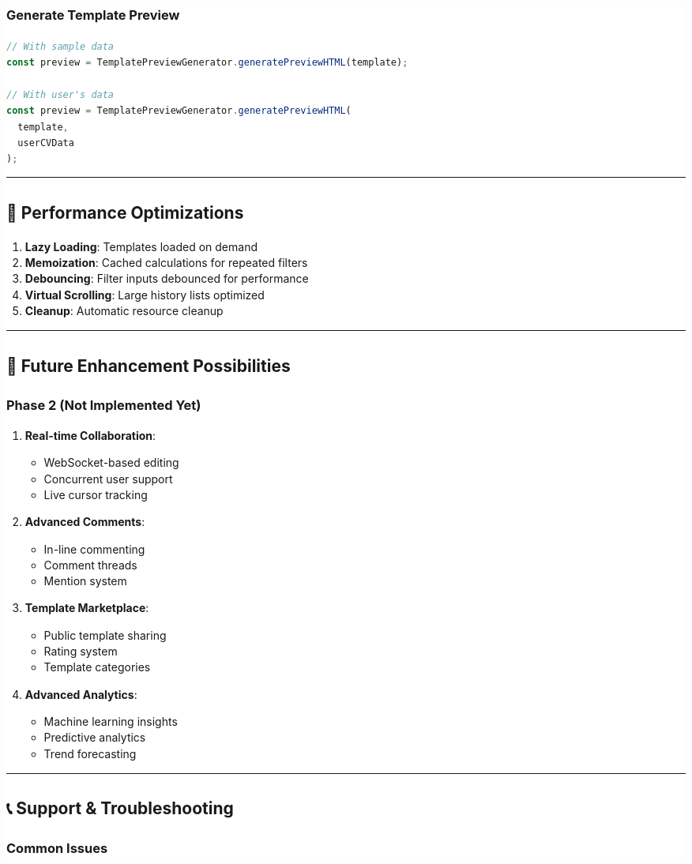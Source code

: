 ### Generate Template Preview
```typescript
// With sample data
const preview = TemplatePreviewGenerator.generatePreviewHTML(template);

// With user's data
const preview = TemplatePreviewGenerator.generatePreviewHTML(
  template, 
  userCVData
);
```

---

## 🚀 Performance Optimizations

1. **Lazy Loading**: Templates loaded on demand
2. **Memoization**: Cached calculations for repeated filters
3. **Debouncing**: Filter inputs debounced for performance
4. **Virtual Scrolling**: Large history lists optimized
5. **Cleanup**: Automatic resource cleanup

---

## 🎯 Future Enhancement Possibilities

### Phase 2 (Not Implemented Yet)
1. **Real-time Collaboration**:
   - WebSocket-based editing
   - Concurrent user support
   - Live cursor tracking

2. **Advanced Comments**:
   - In-line commenting
   - Comment threads
   - Mention system

3. **Template Marketplace**:
   - Public template sharing
   - Rating system
   - Template categories

4. **Advanced Analytics**:
   - Machine learning insights
   - Predictive analytics
   - Trend forecasting

---

## 📞 Support & Troubleshooting

### Common Issues
